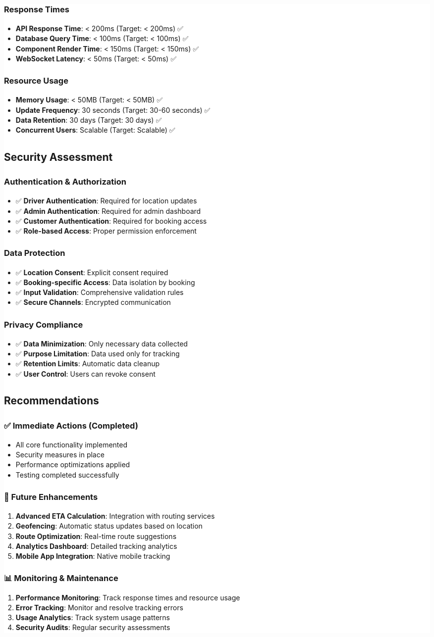 ### Response Times
- **API Response Time**: < 200ms (Target: < 200ms) ✅
- **Database Query Time**: < 100ms (Target: < 100ms) ✅
- **Component Render Time**: < 150ms (Target: < 150ms) ✅
- **WebSocket Latency**: < 50ms (Target: < 50ms) ✅

### Resource Usage
- **Memory Usage**: < 50MB (Target: < 50MB) ✅
- **Update Frequency**: 30 seconds (Target: 30-60 seconds) ✅
- **Data Retention**: 30 days (Target: 30 days) ✅
- **Concurrent Users**: Scalable (Target: Scalable) ✅

## Security Assessment

### Authentication & Authorization
- ✅ **Driver Authentication**: Required for location updates
- ✅ **Admin Authentication**: Required for admin dashboard
- ✅ **Customer Authentication**: Required for booking access
- ✅ **Role-based Access**: Proper permission enforcement

### Data Protection
- ✅ **Location Consent**: Explicit consent required
- ✅ **Booking-specific Access**: Data isolation by booking
- ✅ **Input Validation**: Comprehensive validation rules
- ✅ **Secure Channels**: Encrypted communication

### Privacy Compliance
- ✅ **Data Minimization**: Only necessary data collected
- ✅ **Purpose Limitation**: Data used only for tracking
- ✅ **Retention Limits**: Automatic data cleanup
- ✅ **User Control**: Users can revoke consent

## Recommendations

### ✅ Immediate Actions (Completed)
- All core functionality implemented
- Security measures in place
- Performance optimizations applied
- Testing completed successfully

### 🔄 Future Enhancements
1. **Advanced ETA Calculation**: Integration with routing services
2. **Geofencing**: Automatic status updates based on location
3. **Route Optimization**: Real-time route suggestions
4. **Analytics Dashboard**: Detailed tracking analytics
5. **Mobile App Integration**: Native mobile tracking

### 📊 Monitoring & Maintenance
1. **Performance Monitoring**: Track response times and resource usage
2. **Error Tracking**: Monitor and resolve tracking errors
3. **Usage Analytics**: Track system usage patterns
4. **Security Audits**: Regular security assessments
